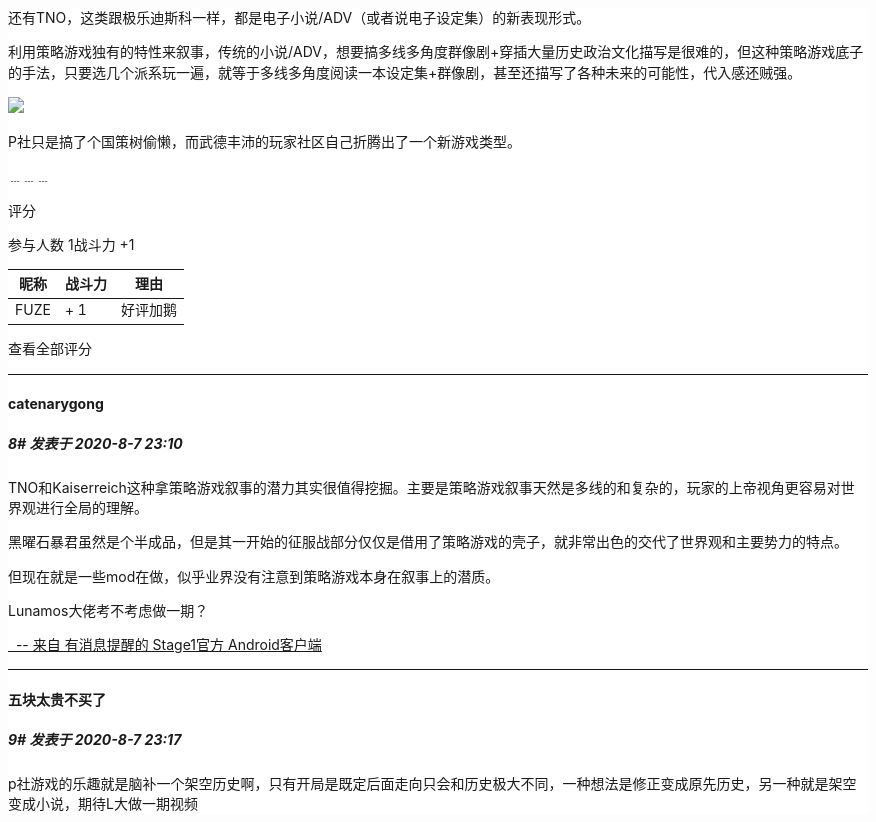 还有TNO，这类跟极乐迪斯科一样，都是电子小说/ADV（或者说电子设定集）的新表现形式。


利用策略游戏独有的特性来叙事，传统的小说/ADV，想要搞多线多角度群像剧+穿插大量历史政治文化描写是很难的，但这种策略游戏底子的手法，只要选几个派系玩一遍，就等于多线多角度阅读一本设定集+群像剧，甚至还描写了各种未来的可能性，代入感还贼强。

<img src="https://static.saraba1st.com/image/smiley/face2017/066.png" referrerpolicy="no-referrer">

P社只是搞了个国策树偷懒，而武德丰沛的玩家社区自己折腾出了一个新游戏类型。



﹍﹍﹍

评分





 参与人数 1战斗力 +1

|昵称|战斗力|理由|
|----|---|---|
| FUZE| + 1|好评加鹅|



查看全部评分






*****

####  catenarygong  
##### 8#       发表于 2020-8-7 23:10




TNO和Kaiserreich这种拿策略游戏叙事的潜力其实很值得挖掘。主要是策略游戏叙事天然是多线的和复杂的，玩家的上帝视角更容易对世界观进行全局的理解。

黑曜石暴君虽然是个半成品，但是其一开始的征服战部分仅仅是借用了策略游戏的壳子，就非常出色的交代了世界观和主要势力的特点。

但现在就是一些mod在做，似乎业界没有注意到策略游戏本身在叙事上的潜质。

Lunamos大佬考不考虑做一期？

[  -- 来自 有消息提醒的 Stage1官方 Android客户端](https://www.coolapk.com/apk/140634)







*****

####  五块太贵不买了  
##### 9#       发表于 2020-8-7 23:17




p社游戏的乐趣就是脑补一个架空历史啊，只有开局是既定后面走向只会和历史极大不同，一种想法是修正变成原先历史，另一种就是架空变成小说，期待L大做一期视频
